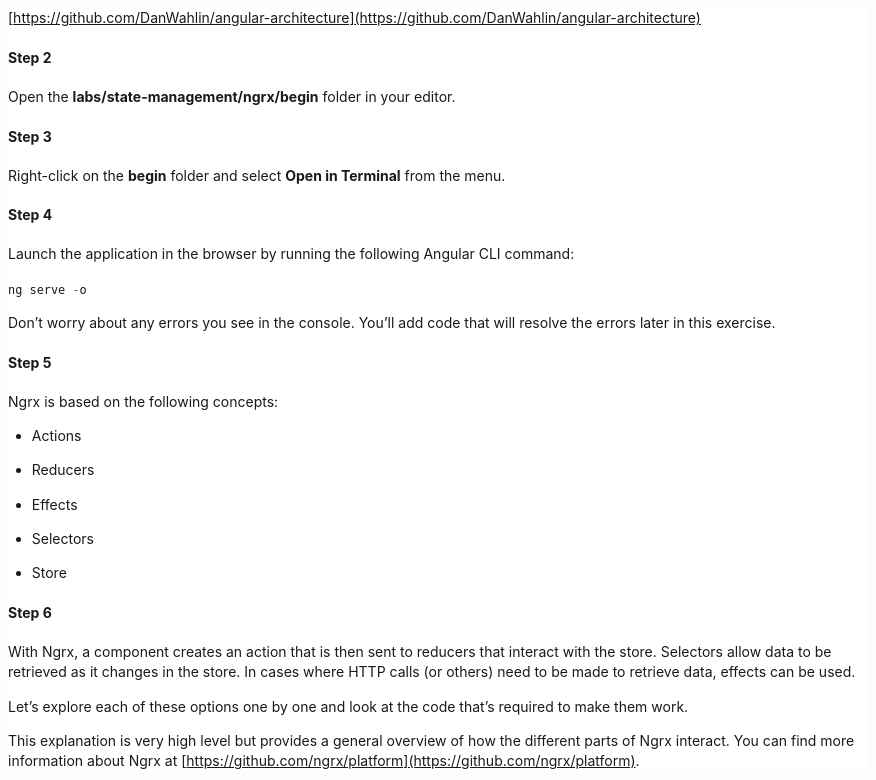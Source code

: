 [https://github.com/DanWahlin/angular-architecture](https://github.com/DanWahlin/angular-architecture)

#### Step 2

Open the **labs/state-management/ngrx/begin** folder in your editor.

#### Step 3

Right-click on the **begin** folder and select **Open in Terminal** from the menu.

#### Step 4

Launch the application in the browser by running the following Angular CLI command:


```javascript
ng serve -o
```


<course-item
  type="Note"
  title="">
  Don’t worry about any errors you see in the console. You’ll add code that will resolve the errors later in this exercise.
  
</course-item>

#### Step 5

Ngrx is based on the following concepts:

*   Actions
    
*   Reducers
    
*   Effects
    
*   Selectors
    
*   Store

#### Step 6

With Ngrx, a component creates an action that is then sent to reducers that interact with the store. Selectors allow data to be retrieved as it changes in the store. In cases where HTTP calls (or others) need to be made to retrieve data, effects can be used.

Let’s explore each of these options one by one and look at the code that’s required to make them work.


<course-item
  type="Note"
  title="">
  This explanation is very high level but provides a general overview of how the different parts of Ngrx interact. You can find more information about Ngrx at [https://github.com/ngrx/platform](https://github.com/ngrx/platform).
  
